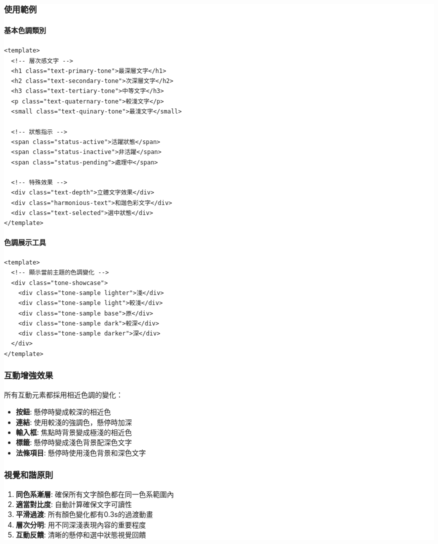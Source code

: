 ### 使用範例

#### 基本色調類別
```vue
<template>
  <!-- 層次感文字 -->
  <h1 class="text-primary-tone">最深層文字</h1>
  <h2 class="text-secondary-tone">次深層文字</h2>
  <h3 class="text-tertiary-tone">中等文字</h3>
  <p class="text-quaternary-tone">較淺文字</p>
  <small class="text-quinary-tone">最淺文字</small>
  
  <!-- 狀態指示 -->
  <span class="status-active">活躍狀態</span>
  <span class="status-inactive">非活躍</span>
  <span class="status-pending">處理中</span>
  
  <!-- 特殊效果 -->
  <div class="text-depth">立體文字效果</div>
  <div class="harmonious-text">和諧色彩文字</div>
  <div class="text-selected">選中狀態</div>
</template>
```

#### 色調展示工具
```vue
<template>
  <!-- 顯示當前主題的色調變化 -->
  <div class="tone-showcase">
    <div class="tone-sample lighter">淺</div>
    <div class="tone-sample light">較淺</div>
    <div class="tone-sample base">原</div>
    <div class="tone-sample dark">較深</div>
    <div class="tone-sample darker">深</div>
  </div>
</template>
```

### 互動增強效果
所有互動元素都採用相近色調的變化：
- **按鈕**: 懸停時變成較深的相近色
- **連結**: 使用較淺的強調色，懸停時加深
- **輸入框**: 焦點時背景變成極淺的相近色
- **標籤**: 懸停時變成淺色背景配深色文字
- **法條項目**: 懸停時使用淺色背景和深色文字

### 視覺和諧原則
1. **同色系漸層**: 確保所有文字顏色都在同一色系範圍內
2. **適當對比度**: 自動計算確保文字可讀性
3. **平滑過渡**: 所有顏色變化都有0.3s的過渡動畫
4. **層次分明**: 用不同深淺表現內容的重要程度
5. **互動反饋**: 清晰的懸停和選中狀態視覺回饋

